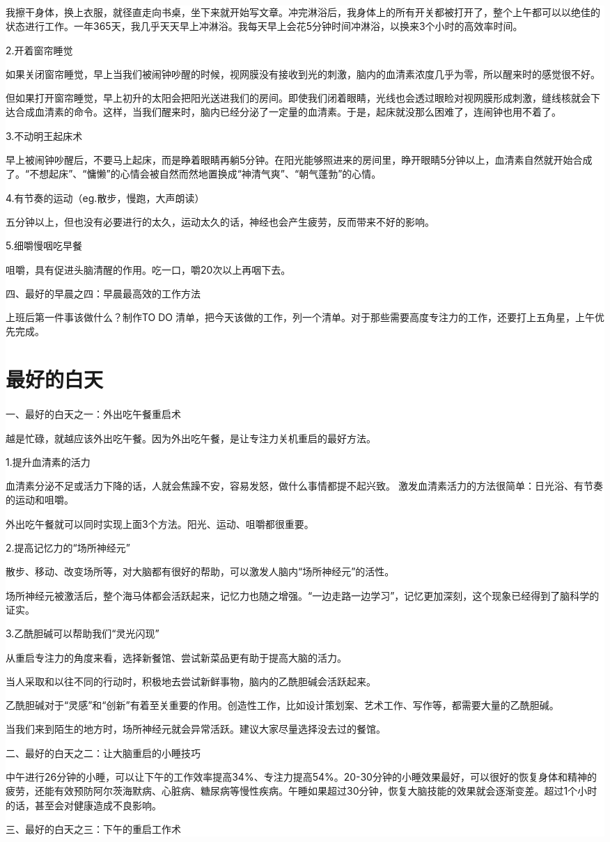 我擦干身体，换上衣服，就径直走向书桌，坐下来就开始写文章。冲完淋浴后，我身体上的所有开关都被打开了，整个上午都可以以绝佳的状态进行工作。一年365天，我几乎天天早上冲淋浴。我每天早上会花5分钟时间冲淋浴，以换来3个小时的高效率时间。

2.开着窗帘睡觉

如果关闭窗帘睡觉，早上当我们被闹钟吵醒的时候，视网膜没有接收到光的刺激，脑内的血清素浓度几乎为零，所以醒来时的感觉很不好。

但如果打开窗帘睡觉，早上初升的太阳会把阳光送进我们的房间。即使我们闭着眼睛，光线也会透过眼睑对视网膜形成刺激，缝线核就会下达合成血清素的命令。这样，当我们醒来时，脑内已经分泌了一定量的血清素。于是，起床就没那么困难了，连闹钟也用不着了。

3.不动明王起床术

早上被闹钟吵醒后，不要马上起床，而是睁着眼睛再躺5分钟。在阳光能够照进来的房间里，睁开眼睛5分钟以上，血清素自然就开始合成了。“不想起床”、“慵懒”的心情会被自然而然地置换成“神清气爽”、“朝气蓬勃”的心情。

4.有节奏的运动（eg.散步，慢跑，大声朗读）

五分钟以上，但也没有必要进行的太久，运动太久的话，神经也会产生疲劳，反而带来不好的影响。

5.细嚼慢咽吃早餐

咀嚼，具有促进头脑清醒的作用。吃一口，嚼20次以上再咽下去。

四、最好的早晨之四：早晨最高效的工作方法

上班后第一件事该做什么？制作TO DO 清单，把今天该做的工作，列一个清单。对于那些需要高度专注力的工作，还要打上五角星，上午优先完成。


# 最好的白天

一、最好的白天之一：外出吃午餐重启术

越是忙碌，就越应该外出吃午餐。因为外出吃午餐，是让专注力关机重启的最好方法。

1.提升血清素的活力

血清素分泌不足或活力下降的话，人就会焦躁不安，容易发怒，做什么事情都提不起兴致。
激发血清素活力的方法很简单：日光浴、有节奏的运动和咀嚼。

外出吃午餐就可以同时实现上面3个方法。阳光、运动、咀嚼都很重要。

2.提高记忆力的“场所神经元”

散步、移动、改变场所等，对大脑都有很好的帮助，可以激发人脑内“场所神经元”的活性。

场所神经元被激活后，整个海马体都会活跃起来，记忆力也随之增强。“一边走路一边学习”，记忆更加深刻，这个现象已经得到了脑科学的证实。

3.乙酰胆碱可以帮助我们“灵光闪现”

从重启专注力的角度来看，选择新餐馆、尝试新菜品更有助于提高大脑的活力。

当人采取和以往不同的行动时，积极地去尝试新鲜事物，脑内的乙酰胆碱会活跃起来。

乙酰胆碱对于“灵感”和“创新”有着至关重要的作用。创造性工作，比如设计策划案、艺术工作、写作等，都需要大量的乙酰胆碱。

当我们来到陌生的地方时，场所神经元就会异常活跃。建议大家尽量选择没去过的餐馆。

二、最好的白天之二：让大脑重启的小睡技巧

中午进行26分钟的小睡，可以让下午的工作效率提高34%、专注力提高54%。20-30分钟的小睡效果最好，可以很好的恢复身体和精神的疲劳，还能有效预防阿尔茨海默病、心脏病、糖尿病等慢性疾病。午睡如果超过30分钟，恢复大脑技能的效果就会逐渐变差。超过1个小时的话，甚至会对健康造成不良影响。

三、最好的白天之三：下午的重启工作术
